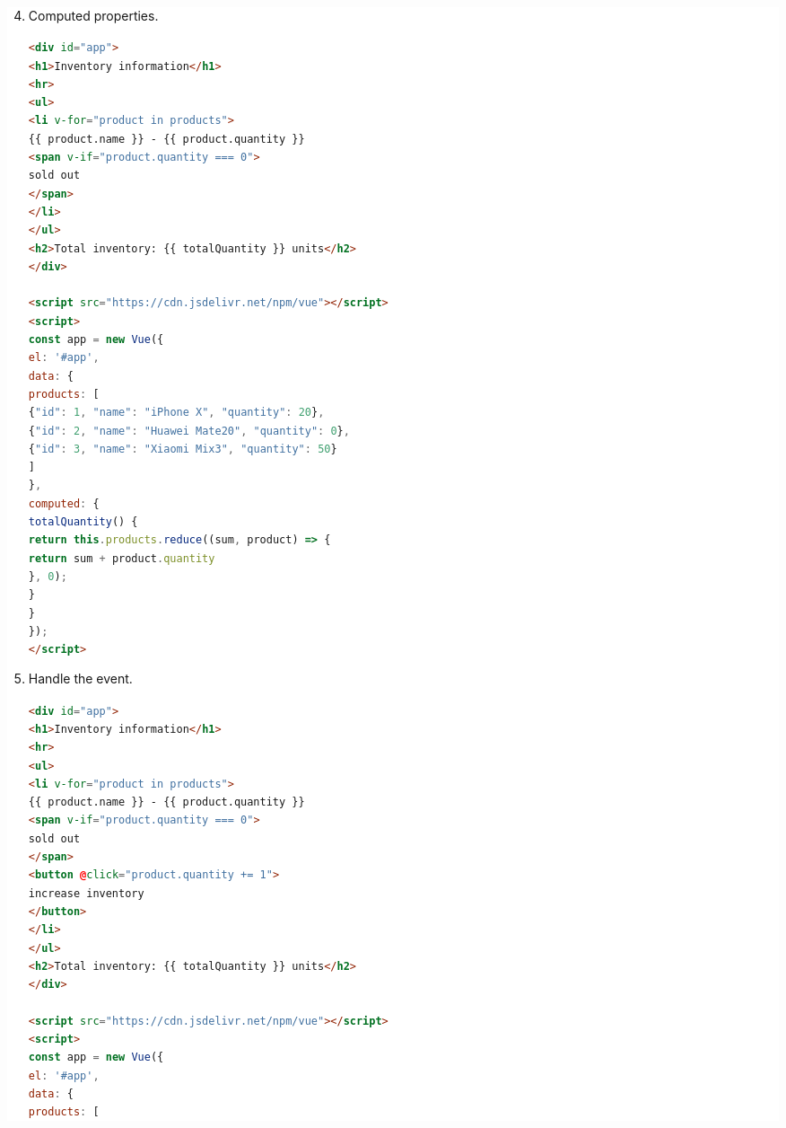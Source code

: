 4. Computed properties.

   ````HTML
   <div id="app">
   <h1>Inventory information</h1>
   <hr>
   <ul>
   <li v-for="product in products">
   {{ product.name }} - {{ product.quantity }}
   <span v-if="product.quantity === 0">
   sold out
   </span>
   </li>
   </ul>
   <h2>Total inventory: {{ totalQuantity }} units</h2>
   </div>
   
   <script src="https://cdn.jsdelivr.net/npm/vue"></script>
   <script>
   const app = new Vue({
   el: '#app',
   data: {
   products: [
   {"id": 1, "name": "iPhone X", "quantity": 20},
   {"id": 2, "name": "Huawei Mate20", "quantity": 0},
   {"id": 3, "name": "Xiaomi Mix3", "quantity": 50}
   ]
   },
   computed: {
   totalQuantity() {
   return this.products.reduce((sum, product) => {
   return sum + product.quantity
   }, 0);
   }
   }
   });
   </script>
   ````
   
5. Handle the event.

   ````HTML
   <div id="app">
   <h1>Inventory information</h1>
   <hr>
   <ul>
   <li v-for="product in products">
   {{ product.name }} - {{ product.quantity }}
   <span v-if="product.quantity === 0">
   sold out
   </span>
   <button @click="product.quantity += 1">
   increase inventory
   </button>
   </li>
   </ul>
   <h2>Total inventory: {{ totalQuantity }} units</h2>
   </div>
   
   <script src="https://cdn.jsdelivr.net/npm/vue"></script>
   <script>
   const app = new Vue({
   el: '#app',
   data: {
   products: [
   ````